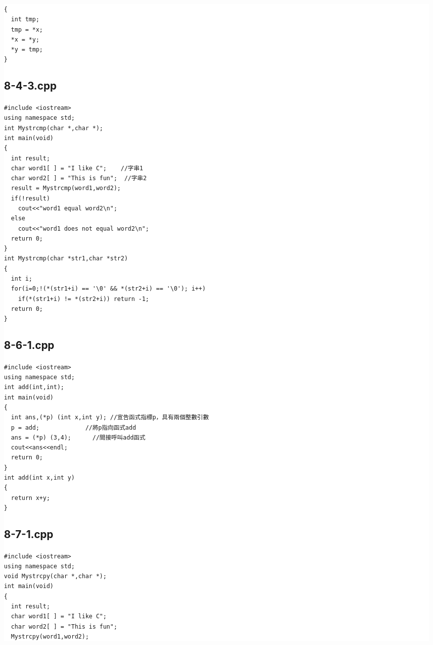 ```
{
  int tmp;
  tmp = *x;
  *x = *y;
  *y = tmp;
}
```
## 8-4-3.cpp
```
#include <iostream>
using namespace std;
int Mystrcmp(char *,char *);
int main(void)
{
  int result;
  char word1[ ] = "I like C";    //字串1
  char word2[ ] = "This is fun";  //字串2
  result = Mystrcmp(word1,word2);
  if(!result) 
    cout<<"word1 equal word2\n";
  else
    cout<<"word1 does not equal word2\n";
  return 0;
}
int Mystrcmp(char *str1,char *str2)
{
  int i;
  for(i=0;!(*(str1+i) == '\0' && *(str2+i) == '\0'); i++)
    if(*(str1+i) != *(str2+i)) return -1; 
  return 0;
}
```
## 8-6-1.cpp
```
#include <iostream>
using namespace std;
int add(int,int);
int main(void)
{
  int ans,(*p) (int x,int y); //宣告函式指標p，具有兩個整數引數
  p = add;             //將p指向函式add
  ans = (*p) (3,4);      //間接呼叫add函式
  cout<<ans<<endl;
  return 0;
}
int add(int x,int y)
{
  return x+y;
}
```
## 8-7-1.cpp
```
#include <iostream>
using namespace std;
void Mystrcpy(char *,char *);
int main(void)
{
  int result;
  char word1[ ] = "I like C";
  char word2[ ] = "This is fun";
  Mystrcpy(word1,word2);
```